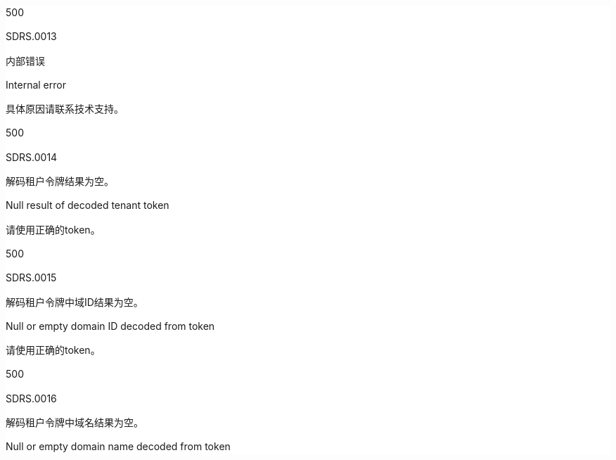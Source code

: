<tr id="row12733642183514"><td class="cellrowborder" valign="top" width="14.540000000000001%" headers="mcps1.1.6.1.1 "><p id="p773374211352"><a name="p773374211352"></a><a name="p773374211352"></a>500</p>
</td>
<td class="cellrowborder" valign="top" width="13.600000000000001%" headers="mcps1.1.6.1.2 "><p id="p19733174211356"><a name="p19733174211356"></a><a name="p19733174211356"></a>SDRS.0013</p>
</td>
<td class="cellrowborder" valign="top" width="20.14%" headers="mcps1.1.6.1.3 "><p id="p20371197204619"><a name="p20371197204619"></a><a name="p20371197204619"></a>内部错误</p>
</td>
<td class="cellrowborder" valign="top" width="22.43%" headers="mcps1.1.6.1.4 "><p id="p731463126"><a name="p731463126"></a><a name="p731463126"></a>Internal error</p>
</td>
<td class="cellrowborder" valign="top" width="29.29%" headers="mcps1.1.6.1.5 "><p id="p7733542123512"><a name="p7733542123512"></a><a name="p7733542123512"></a>具体原因请联系技术支持。</p>
</td>
</tr>
<tr id="row11381201421815"><td class="cellrowborder" valign="top" width="14.540000000000001%" headers="mcps1.1.6.1.1 "><p id="p2896128111811"><a name="p2896128111811"></a><a name="p2896128111811"></a>500</p>
</td>
<td class="cellrowborder" valign="top" width="13.600000000000001%" headers="mcps1.1.6.1.2 "><p id="p1989611280182"><a name="p1989611280182"></a><a name="p1989611280182"></a>SDRS.0014</p>
</td>
<td class="cellrowborder" valign="top" width="20.14%" headers="mcps1.1.6.1.3 "><p id="p3896528101815"><a name="p3896528101815"></a><a name="p3896528101815"></a>解码租户令牌结果为空。</p>
</td>
<td class="cellrowborder" valign="top" width="22.43%" headers="mcps1.1.6.1.4 "><p id="p73159320213"><a name="p73159320213"></a><a name="p73159320213"></a>Null result of decoded tenant token</p>
</td>
<td class="cellrowborder" valign="top" width="29.29%" headers="mcps1.1.6.1.5 "><p id="p3896202881813"><a name="p3896202881813"></a><a name="p3896202881813"></a>请使用正确的token。</p>
</td>
</tr>
<tr id="row27810172187"><td class="cellrowborder" valign="top" width="14.540000000000001%" headers="mcps1.1.6.1.1 "><p id="p58964288182"><a name="p58964288182"></a><a name="p58964288182"></a>500</p>
</td>
<td class="cellrowborder" valign="top" width="13.600000000000001%" headers="mcps1.1.6.1.2 "><p id="p2896152816188"><a name="p2896152816188"></a><a name="p2896152816188"></a>SDRS.0015</p>
</td>
<td class="cellrowborder" valign="top" width="20.14%" headers="mcps1.1.6.1.3 "><p id="p13896028171819"><a name="p13896028171819"></a><a name="p13896028171819"></a>解码租户令牌中域ID结果为空。</p>
</td>
<td class="cellrowborder" valign="top" width="22.43%" headers="mcps1.1.6.1.4 "><p id="p43155313216"><a name="p43155313216"></a><a name="p43155313216"></a>Null or empty domain ID decoded from token</p>
</td>
<td class="cellrowborder" valign="top" width="29.29%" headers="mcps1.1.6.1.5 "><p id="p8896112820182"><a name="p8896112820182"></a><a name="p8896112820182"></a>请使用正确的token。</p>
</td>
</tr>
<tr id="row1857813192184"><td class="cellrowborder" valign="top" width="14.540000000000001%" headers="mcps1.1.6.1.1 "><p id="p108961728161814"><a name="p108961728161814"></a><a name="p108961728161814"></a>500</p>
</td>
<td class="cellrowborder" valign="top" width="13.600000000000001%" headers="mcps1.1.6.1.2 "><p id="p28961428171810"><a name="p28961428171810"></a><a name="p28961428171810"></a>SDRS.0016</p>
</td>
<td class="cellrowborder" valign="top" width="20.14%" headers="mcps1.1.6.1.3 "><p id="p289611283188"><a name="p289611283188"></a><a name="p289611283188"></a>解码租户令牌中域名结果为空。</p>
</td>
<td class="cellrowborder" valign="top" width="22.43%" headers="mcps1.1.6.1.4 "><p id="p193151536213"><a name="p193151536213"></a><a name="p193151536213"></a>Null or empty domain name decoded from token</p>